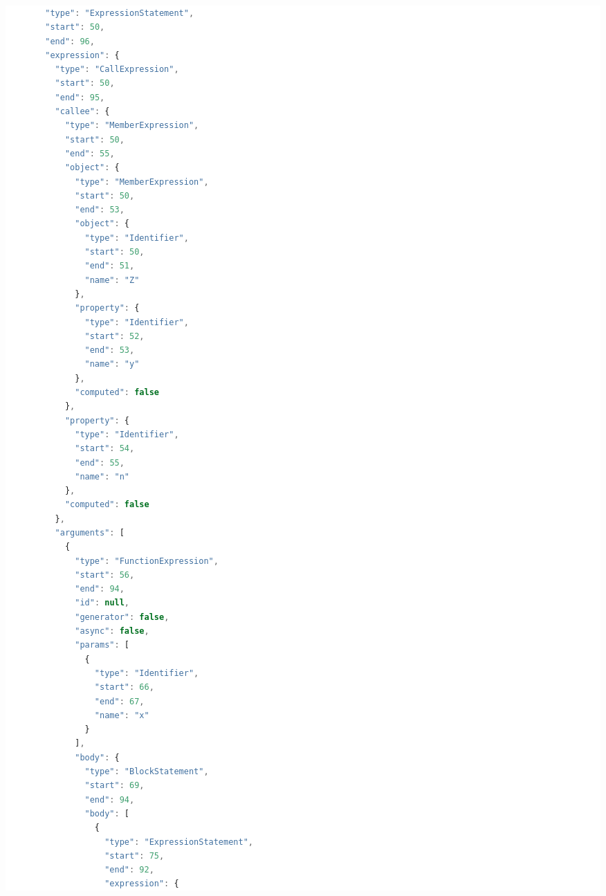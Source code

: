 ```javascript
        "type": "ExpressionStatement",
        "start": 50,
        "end": 96,
        "expression": {
          "type": "CallExpression",
          "start": 50,
          "end": 95,
          "callee": {
            "type": "MemberExpression",
            "start": 50,
            "end": 55,
            "object": {
              "type": "MemberExpression",
              "start": 50,
              "end": 53,
              "object": {
                "type": "Identifier",
                "start": 50,
                "end": 51,
                "name": "Z"
              },
              "property": {
                "type": "Identifier",
                "start": 52,
                "end": 53,
                "name": "y"
              },
              "computed": false
            },
            "property": {
              "type": "Identifier",
              "start": 54,
              "end": 55,
              "name": "n"
            },
            "computed": false
          },
          "arguments": [
            {
              "type": "FunctionExpression",
              "start": 56,
              "end": 94,
              "id": null,
              "generator": false,
              "async": false,
              "params": [
                {
                  "type": "Identifier",
                  "start": 66,
                  "end": 67,
                  "name": "x"
                }
              ],
              "body": {
                "type": "BlockStatement",
                "start": 69,
                "end": 94,
                "body": [
                  {
                    "type": "ExpressionStatement",
                    "start": 75,
                    "end": 92,
                    "expression": {
```
